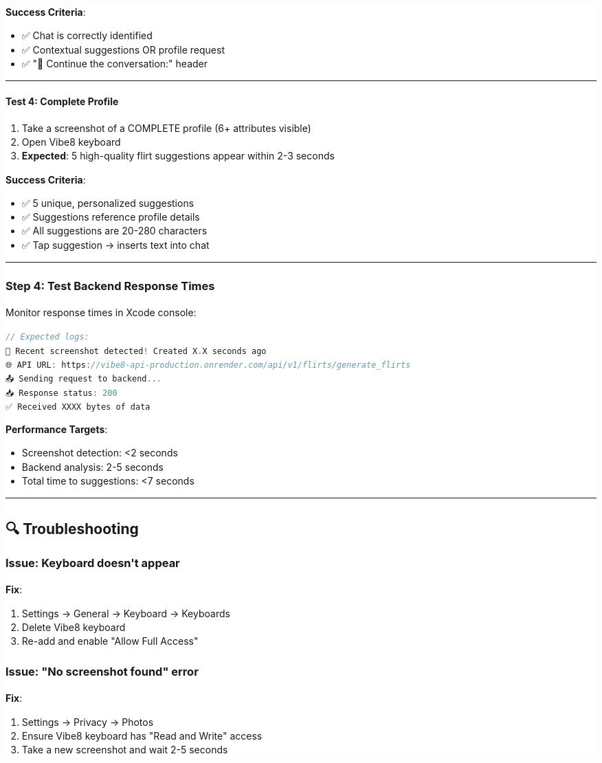 **Success Criteria**:
- ✅ Chat is correctly identified
- ✅ Contextual suggestions OR profile request
- ✅ "💬 Continue the conversation:" header

---

#### Test 4: Complete Profile
1. Take a screenshot of a COMPLETE profile (6+ attributes visible)
2. Open Vibe8 keyboard
3. **Expected**: 5 high-quality flirt suggestions appear within 2-3 seconds

**Success Criteria**:
- ✅ 5 unique, personalized suggestions
- ✅ Suggestions reference profile details
- ✅ All suggestions are 20-280 characters
- ✅ Tap suggestion → inserts text into chat

---

### Step 4: Test Backend Response Times

Monitor response times in Xcode console:

```swift
// Expected logs:
📸 Recent screenshot detected! Created X.X seconds ago
🌐 API URL: https://vibe8-api-production.onrender.com/api/v1/flirts/generate_flirts
📤 Sending request to backend...
📥 Response status: 200
✅ Received XXXX bytes of data
```

**Performance Targets**:
- Screenshot detection: <2 seconds
- Backend analysis: 2-5 seconds
- Total time to suggestions: <7 seconds

---

## 🔍 Troubleshooting

### Issue: Keyboard doesn't appear
**Fix**:
1. Settings → General → Keyboard → Keyboards
2. Delete Vibe8 keyboard
3. Re-add and enable "Allow Full Access"

### Issue: "No screenshot found" error
**Fix**:
1. Settings → Privacy → Photos
2. Ensure Vibe8 keyboard has "Read and Write" access
3. Take a new screenshot and wait 2-5 seconds
